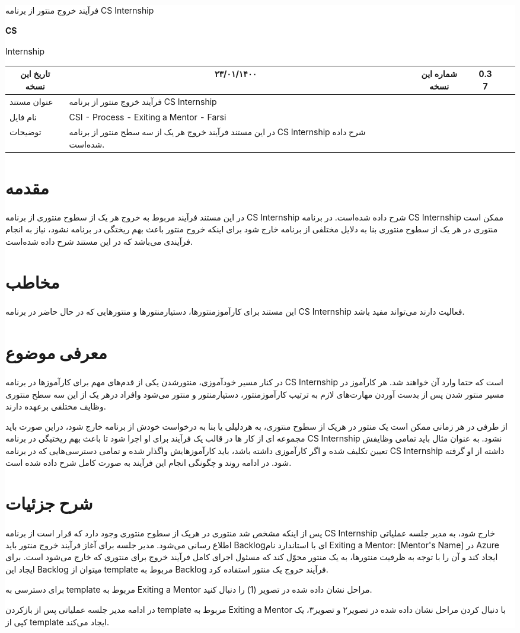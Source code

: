 فرآیند خروج منتور از برنامه CS Internship

**CS**

Internship

| تاریخ این نسخه | ۲۳/۰۱/۱۴۰۰ | شماره این نسخه | 0.37 |     |     |
| --- | --- | --- | --- | --- | --- |
| عنوان مستند | فرآیند خروج منتور از برنامه CS Internship |     |     |     |     |
| نام فایل | CSI - Process - Exiting a Mentor - Farsi |     |     |     |     |
| توضیحات | در این مستند فرآیند خروج هر یک از سه سطح منتور از برنامه CS Internship شرح داده شده‌است. |     |     |     |     |


# مقدمه

در این مستند فرآیند مربوط به خروج هر یک از سطوح منتوری از برنامه CS Internship شرح داده شده‌است. در برنامه CS Internship ممکن است منتوری در هر یک از سطوح منتوری بنا به دلایل مختلفی از برنامه خارج شود برای اینکه خروح منتور باعث بهم ریختگی در برنامه نشود، نیاز به انجام فرآیندی می‌باشد که در این مستند شرح داده شده‌است.

# مخاطب

این مستند برای کارآموزمنتورها، دستیارمنتورها و منتورهایی که در حال حاضر در برنامه CS Internship فعالیت دارند می‌تواند مفید باشد.

# معرفی موضوع

در کنار مسیر خودآموزی، منتورشدن یکی از قدم‌های مهم برای کارآموزها در برنامه CS Internship است که حتما وارد آن خواهند شد. هر کارآموز در مسیر منتور شدن پس از بدست آوردن مهارت‌های لازم به ترتیب کارآموزمنتور، دستیارمنتور و منتور می‌شود وافراد درهر یک از این سه سطح منتوری وظایف مختلفی برعهده دارند.

از طرفی در هر زمانی ممکن است یک منتور در هریک از سطوح منتوری، به هردلیلی یا بنا به درخواست خودش از برنامه خارج شود، دراین صورت باید مجموعه ای از کار ها در قالب یک فرآیند برای او اجرا شود تا باعث بهم ریختیگی در برنامه CS Internship نشود. به عنوان مثال باید تمامی وظایفش تعیین تکلیف شده و اگر کارآموزی داشته باشد، باید کارآموزهایش واگذار شده و تمامی دسترسی‌هایی که در برنامه CS Internship داشته از او گرفته شود. در ادامه روند و چگونگی انجام این فرآیند به صورت کامل شرح داده شده است.

# شرح جزئیات

پس از اینکه مشخص شد منتوری در هریک از سطوح منتوری وجود دارد که قرار است از برنامه CS Internship خارج شود، به مدیر جلسه عملیاتی اطلاع رسانی می‌شود. مدیر جلسه برای آغاز فرآیند خروج منتور باید Backlog‌ای با استاندارد نام Exiting a Mentor: \[Mentor's Name\] در Azure ایجاد کند و آن را با توجه به ظرفیت منتورها، به یک منتور محوّل کند که مسئول اجرای کامل فرآیند خروج برای منتوری که خارج می‌شود است. برای ایجاد این Backlog میتوان از template مربوط به Backlog فرآیند خروج یک منتور استفاده کرد.

برای دسترسی به template مربوط به Exiting a Mentor مراحل نشان داده شده در تصویر (1) را دنبال کنید.


در ادامه مدیر جلسه عملیاتی پس از بازکردن template مربوط به Exiting a Mentor با دنبال کردن مراحل نشان داده شده در تصویر۲ و تصویر۳، یک کپی از template ایجاد می‌کند.
